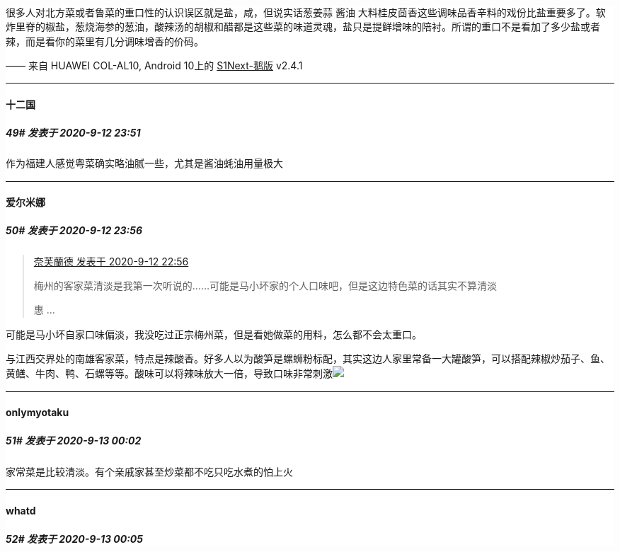 很多人对北方菜或者鲁菜的重口性的认识误区就是盐，咸，但说实话葱姜蒜 酱油 大料桂皮茴香这些调味品香辛料的戏份比盐重要多了。软炸里脊的椒盐，葱烧海参的葱油，酸辣汤的胡椒和醋都是这些菜的味道灵魂，盐只是提鲜增味的陪衬。所谓的重口不是看加了多少盐或者辣，而是看你的菜里有几分调味增香的价码。

—— 来自 HUAWEI COL-AL10, Android 10上的 [S1Next-鹅版](https://github.com/ykrank/S1-Next/releases) v2.4.1







*****

####  十二国  
##### 49#       发表于 2020-9-12 23:51




作为福建人感觉粤菜确实略油腻一些，尤其是酱油蚝油用量极大







*****

####  爱尔米娜  
##### 50#       发表于 2020-9-12 23:56



<blockquote><a href="httphttps://bbs.saraba1st.com/2b/forum.php?mod=redirect&amp;goto=findpost&amp;pid=48718040&amp;ptid=1959566" target="_blank">奈芙蘭德 发表于 2020-9-12 22:56</a>

梅州的客家菜清淡是我第一次听说的……可能是马小坏家的个人口味吧，但是这边特色菜的话其实不算清淡

惠 ...</blockquote>
可能是马小坏自家口味偏淡，我没吃过正宗梅州菜，但是看她做菜的用料，怎么都不会太重口。

与江西交界处的南雄客家菜，特点是辣酸香。好多人以为酸笋是螺蛳粉标配，其实这边人家里常备一大罐酸笋，可以搭配辣椒炒茄子、鱼、黄鳝、牛肉、鸭、石螺等等。酸味可以将辣味放大一倍，导致口味非常刺激<img src="https://static.saraba1st.com/image/smiley/face2017/119.png" referrerpolicy="no-referrer">







*****

####  onlymyotaku  
##### 51#       发表于 2020-9-13 00:02




家常菜是比较清淡。有个亲戚家甚至炒菜都不吃只吃水煮的怕上火







*****

####  whatd  
##### 52#       发表于 2020-9-13 00:05
